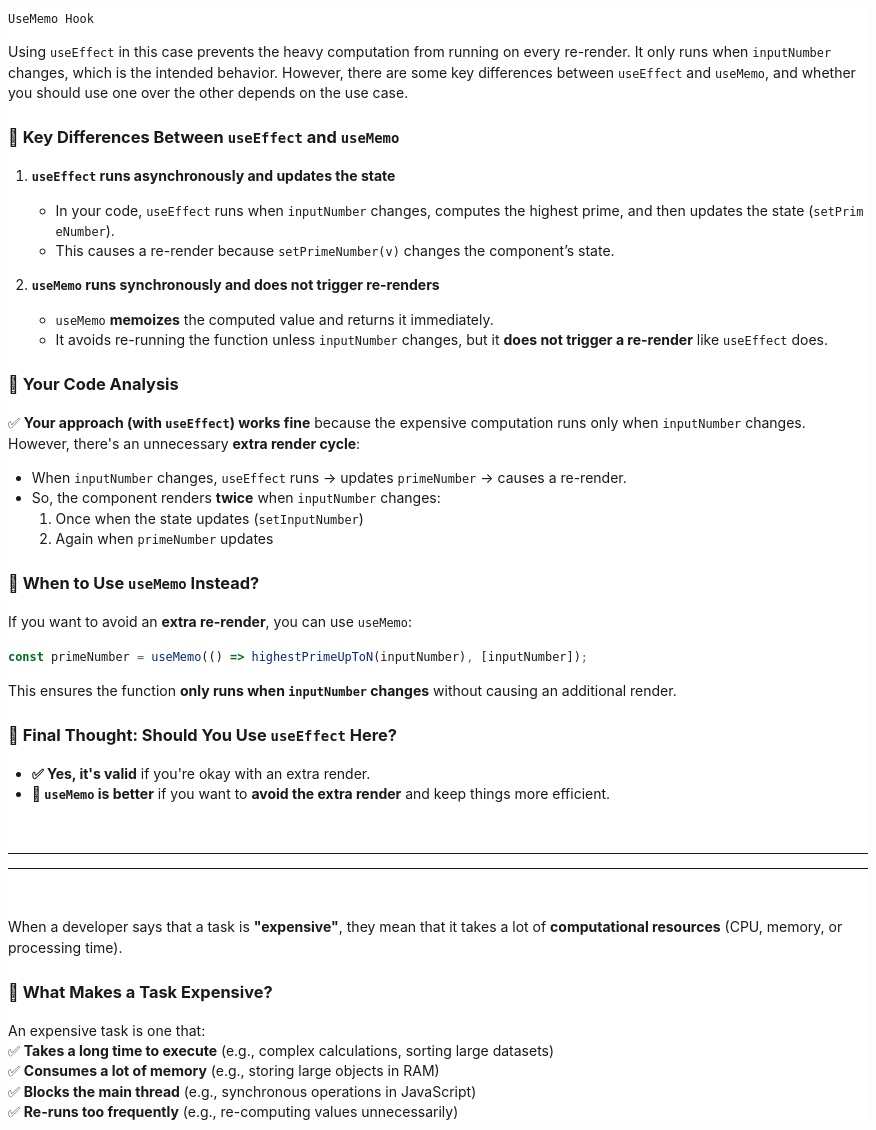 `UseMemo Hook`

Using `useEffect` in this case prevents the heavy computation from running on every re-render. It only runs when `inputNumber` changes, which is the intended behavior. However, there are some key differences between `useEffect` and `useMemo`, and whether you should use one over the other depends on the use case.  

### 🔹 **Key Differences Between `useEffect` and `useMemo`**  
1. **`useEffect` runs asynchronously and updates the state**  
   - In your code, `useEffect` runs when `inputNumber` changes, computes the highest prime, and then updates the state (`setPrimeNumber`).
   - This causes a re-render because `setPrimeNumber(v)` changes the component’s state.  

2. **`useMemo` runs synchronously and does not trigger re-renders**  
   - `useMemo` **memoizes** the computed value and returns it immediately.  
   - It avoids re-running the function unless `inputNumber` changes, but it **does not trigger a re-render** like `useEffect` does.  

### 🔹 **Your Code Analysis**  
✅ **Your approach (with `useEffect`) works fine** because the expensive computation runs only when `inputNumber` changes. However, there's an unnecessary **extra render cycle**:  
   - When `inputNumber` changes, `useEffect` runs → updates `primeNumber` → causes a re-render.  
   - So, the component renders **twice** when `inputNumber` changes:  
     1. Once when the state updates (`setInputNumber`)  
     2. Again when `primeNumber` updates  

### 🔹 **When to Use `useMemo` Instead?**  
If you want to avoid an **extra re-render**, you can use `useMemo`:  
```jsx
const primeNumber = useMemo(() => highestPrimeUpToN(inputNumber), [inputNumber]);
```
This ensures the function **only runs when `inputNumber` changes** without causing an additional render.  

### 🔹 **Final Thought: Should You Use `useEffect` Here?**  
- **✅ Yes, it's valid** if you're okay with an extra render.  
- **🚀 `useMemo` is better** if you want to **avoid the extra render** and keep things more efficient.  


<br/>

---
---

<br/>

When a developer says that a task is **"expensive"**, they mean that it takes a lot of **computational resources** (CPU, memory, or processing time).  

### 🔹 **What Makes a Task Expensive?**  
An expensive task is one that:  
✅ **Takes a long time to execute** (e.g., complex calculations, sorting large datasets)  
✅ **Consumes a lot of memory** (e.g., storing large objects in RAM)  
✅ **Blocks the main thread** (e.g., synchronous operations in JavaScript)  
✅ **Re-runs too frequently** (e.g., re-computing values unnecessarily)  
